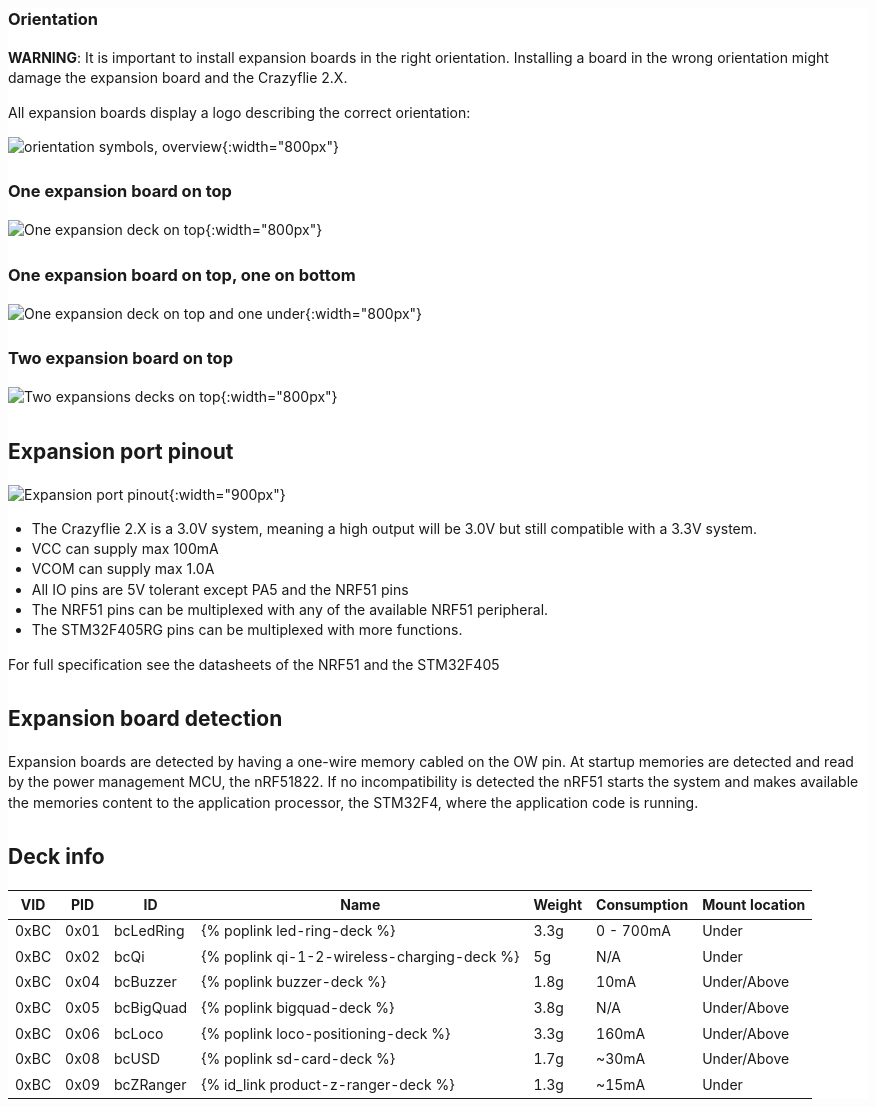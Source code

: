 ### Orientation

**WARNING**: It is important to install expansion boards in the right
orientation. Installing a board in the wrong orientation might damage
the expansion board and the Crazyflie 2.X.

All expansion boards display a logo describing the correct orientation:

![orientation symbols, overview](/images/documentation/overview/orientation-symbols.png){:width="800px"}

### One expansion board on top

![One expansion deck on top](/images/documentation/overview/exp_schetch_1top.png){:width="800px"}

### One expansion board on top, one on bottom

![One expansion deck on top and one under](/images/documentation/overview/exp_squetch_1top1bottom.png){:width="800px"}

### Two expansion board on top

![Two expansions decks on top](/images/documentation/overview/exp_squetch_2top.png){:width="800px"}

Expansion port pinout
---------------------

![Expansion port pinout](/documentation/hardware/crazyflie_2_1/crazyflie_2_1-deck-connector-multiplex.png){:width="900px"}

-   The Crazyflie 2.X is a 3.0V system, meaning a high output will be
    3.0V but still compatible with a 3.3V system.
-   VCC can supply max 100mA
-   VCOM can supply max 1.0A
-   All IO pins are 5V tolerant except PA5 and the NRF51 pins
-   The NRF51 pins can be multiplexed with any of the available NRF51
    peripheral.
-   The STM32F405RG pins can be multiplexed with more functions.

For full specification see the datasheets of the NRF51 and the STM32F405

Expansion board detection
-------------------------

Expansion boards are detected by having a one-wire memory cabled on the
OW pin. At startup memories are detected and read by the power
management MCU, the nRF51822. If no incompatibility is detected the
nRF51 starts the system and makes available the memories content to the
application processor, the STM32F4, where the application code is
running.

Deck info
---------

| VID  | PID  | ID            | Name                                        | Weight | Consumption                | Mount location |
|------|------|---------------|---------------------------------------------|--------|----------------------------|----------------|
| 0xBC | 0x01 | bcLedRing     | {% poplink led-ring-deck %}                 | 3.3g   | 0 - 700mA                  | Under          |
| 0xBC | 0x02 | bcQi          | {% poplink qi-1-2-wireless-charging-deck %} | 5g     | N/A                        | Under          |
| 0xBC | 0x04 | bcBuzzer      | {% poplink buzzer-deck %}                   | 1.8g   | 10mA                       | Under/Above    |
| 0xBC | 0x05 | bcBigQuad     | {% poplink bigquad-deck %}                  | 3.8g   | N/A                        | Under/Above    |
| 0xBC | 0x06 | bcLoco        | {% poplink loco-positioning-deck %}         | 3.3g   | 160mA                      | Under/Above    |
| 0xBC | 0x08 | bcUSD         | {% poplink sd-card-deck %}                  | 1.7g   | ~30mA                      | Under/Above    |
| 0xBC | 0x09 | bcZRanger     | {% id_link product-z-ranger-deck %}         | 1.3g   | ~15mA                      | Under          |